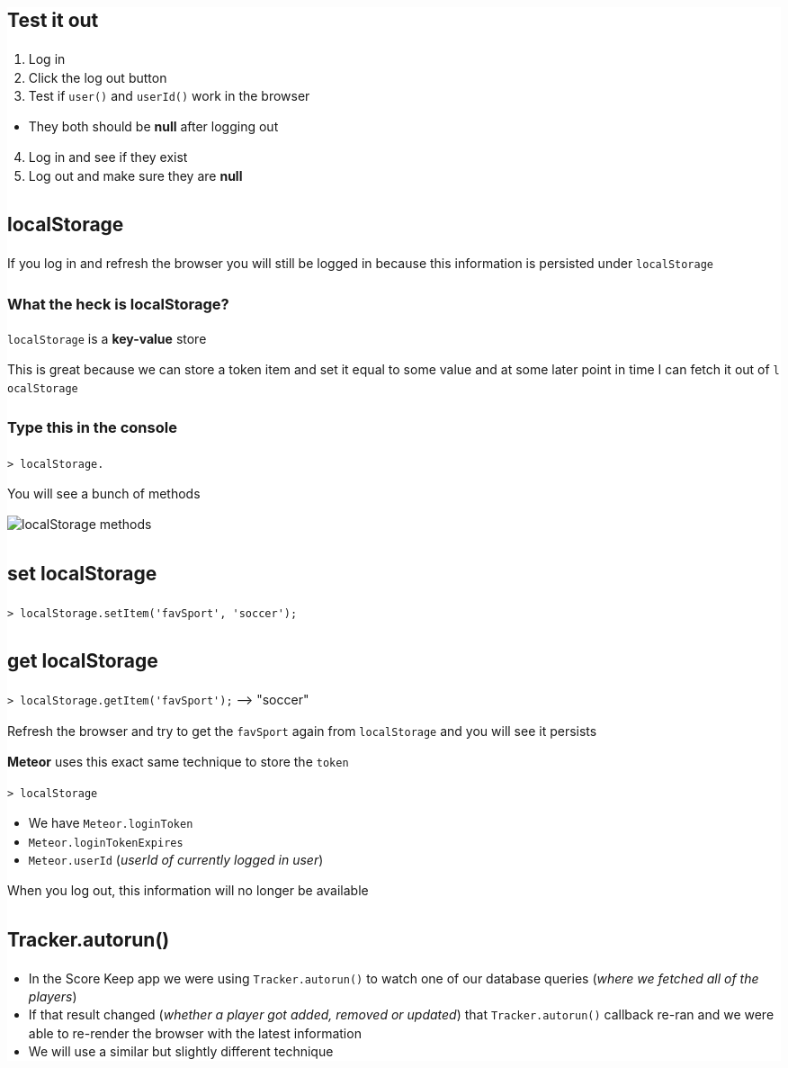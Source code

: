 ```
```

## Test it out
1. Log in 
2. Click the log out button
3. Test if `user()` and `userId()` work in the browser
  * They both should be **null** after logging out
4. Log in and see if they exist
5. Log out and make sure they are **null**

## localStorage
If you log in and refresh the browser you will still be logged in because this information is persisted under `localStorage`

### What the heck is localStorage?
`localStorage` is a **key-value** store

This is great because we can store a token item and set it equal to some value and at some later point in time I can fetch it out of `localStorage`

### Type this in the console

`> localStorage.`

You will see a bunch of methods

![localStorage methods](https://i.imgur.com/w7MV2hf.png)

## set localStorage
`> localStorage.setItem('favSport', 'soccer');`

## get localStorage
`> localStorage.getItem('favSport');` --> "soccer"

Refresh the browser and try to get the `favSport` again from `localStorage` and you will see it persists

**Meteor** uses this exact same technique to store the `token`

`> localStorage`

* We have `Meteor.loginToken`
* `Meteor.loginTokenExpires`
* `Meteor.userId` (_userId of currently logged in user_)

When you log out, this information will no longer be available

## Tracker.autorun()
* In the Score Keep app we were using `Tracker.autorun()` to watch one of our database queries (_where we fetched all of the players_)
* If that result changed (_whether a player got added, removed or updated_) that `Tracker.autorun()` callback re-ran and we were able to re-render the browser with the latest information
* We will use a similar but slightly different technique
